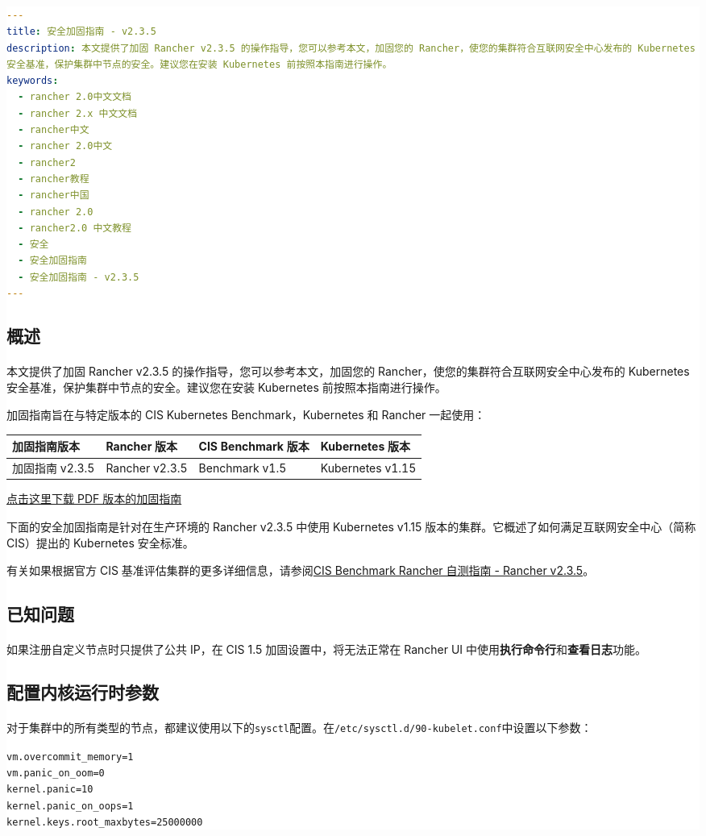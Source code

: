 ```yaml
---
title: 安全加固指南 - v2.3.5
description: 本文提供了加固 Rancher v2.3.5 的操作指导，您可以参考本文，加固您的 Rancher，使您的集群符合互联网安全中心发布的 Kubernetes 安全基准，保护集群中节点的安全。建议您在安装 Kubernetes 前按照本指南进行操作。
keywords:
  - rancher 2.0中文文档
  - rancher 2.x 中文文档
  - rancher中文
  - rancher 2.0中文
  - rancher2
  - rancher教程
  - rancher中国
  - rancher 2.0
  - rancher2.0 中文教程
  - 安全
  - 安全加固指南
  - 安全加固指南 - v2.3.5
---
```


## 概述

本文提供了加固 Rancher v2.3.5 的操作指导，您可以参考本文，加固您的 Rancher，使您的集群符合互联网安全中心发布的 Kubernetes 安全基准，保护集群中节点的安全。建议您在安装 Kubernetes 前按照本指南进行操作。

加固指南旨在与特定版本的 CIS Kubernetes Benchmark，Kubernetes 和 Rancher 一起使用：

| 加固指南版本    | Rancher 版本   | CIS Benchmark 版本 | Kubernetes 版本  |
| :-------------- | :------------- | :----------------- | :--------------- |
| 加固指南 v2.3.5 | Rancher v2.3.5 | Benchmark v1.5     | Kubernetes v1.15 |

[点击这里下载 PDF 版本的加固指南](https://releases.rancher.com/documents/security/2.3.5/Rancher_Hardening_Guide.pdf)

下面的安全加固指南是针对在生产环境的 Rancher v2.3.5 中使用 Kubernetes v1.15 版本的集群。它概述了如何满足互联网安全中心（简称 CIS）提出的 Kubernetes 安全标准。

有关如果根据官方 CIS 基准评估集群的更多详细信息，请参阅[CIS Benchmark Rancher 自测指南 - Rancher v2.3.5](/docs/security/benchmark-2.3.5/_index)。

## 已知问题

如果注册自定义节点时只提供了公共 IP，在 CIS 1.5 加固设置中，将无法正常在 Rancher UI 中使用**执行命令行**和**查看日志**功能。

## 配置内核运行时参数

对于集群中的所有类型的节点，都建议使用以下的`sysctl`配置。在`/etc/sysctl.d/90-kubelet.conf`中设置以下参数：

```
vm.overcommit_memory=1
vm.panic_on_oom=0
kernel.panic=10
kernel.panic_on_oops=1
kernel.keys.root_maxbytes=25000000
```
